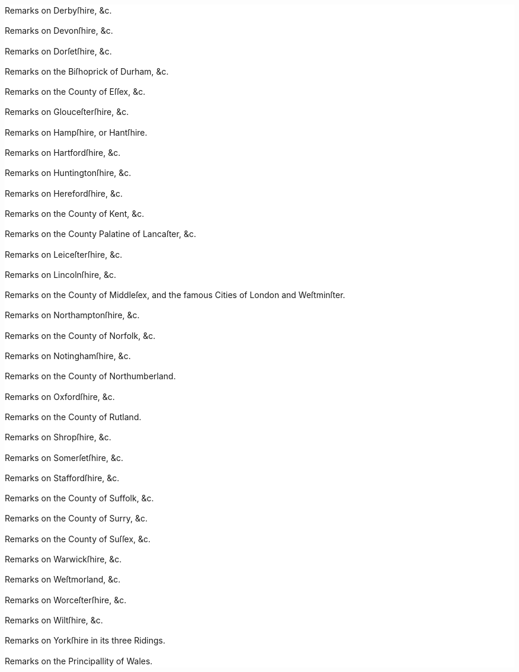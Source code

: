 Remarks on Derbyſhire, &c.

Remarks on Devonſhire, &c.

Remarks on Dorſetſhire, &c.

Remarks on the Biſhoprick of Durham, &c.

Remarks on the County of Eſſex, &c.

Remarks on Glouceſterſhire, &c.

Remarks on Hampſhire, or Hantſhire.

Remarks on Hartfordſhire, &c.

Remarks on Huntingtonſhire, &c.

Remarks on Herefordſhire, &c.

Remarks on the County of Kent, &c.

Remarks on the County Palatine of Lancaſter, &c.

Remarks on Leiceſterſhire, &c.

Remarks on Lincolnſhire, &c.

Remarks on the County of Middleſex, and the famous Cities of London and Weſtminſter.

Remarks on Northamptonſhire, &c.

Remarks on the County of Norfolk, &c.

Remarks on Notinghamſhire, &c.

Remarks on the County of Northumberland.

Remarks on Oxfordſhire, &c.

Remarks on the County of Rutland.

Remarks on Shropſhire, &c.

Remarks on Somerſetſhire, &c.

Remarks on Staffordſhire, &c.

Remarks on the County of Suffolk, &c.

Remarks on the County of Surry, &c.

Remarks on the County of Suſſex, &c.

Remarks on Warwickſhire, &c.

Remarks on Weſtmorland, &c.

Remarks on Worceſterſhire, &c.

Remarks on Wiltſhire, &c.

Remarks on Yorkſhire in its three Ridings.

Remarks on the Principallity of Wales.
